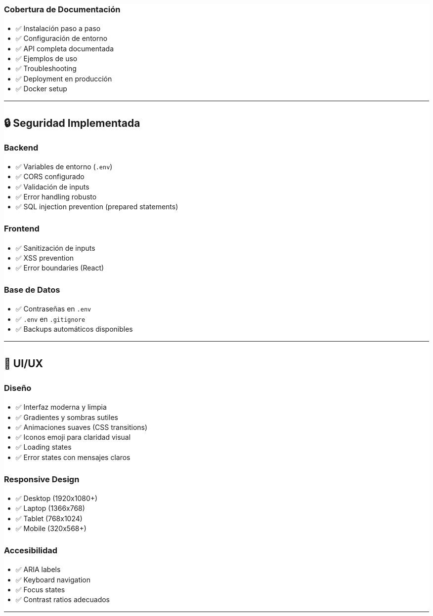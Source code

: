 ### Cobertura de Documentación
- ✅ Instalación paso a paso
- ✅ Configuración de entorno
- ✅ API completa documentada
- ✅ Ejemplos de uso
- ✅ Troubleshooting
- ✅ Deployment en producción
- ✅ Docker setup

---

## 🔒 Seguridad Implementada

### Backend
- ✅ Variables de entorno (`.env`)
- ✅ CORS configurado
- ✅ Validación de inputs
- ✅ Error handling robusto
- ✅ SQL injection prevention (prepared statements)

### Frontend
- ✅ Sanitización de inputs
- ✅ XSS prevention
- ✅ Error boundaries (React)

### Base de Datos
- ✅ Contraseñas en `.env`
- ✅ `.env` en `.gitignore`
- ✅ Backups automáticos disponibles

---

## 🎨 UI/UX

### Diseño
- ✅ Interfaz moderna y limpia
- ✅ Gradientes y sombras sutiles
- ✅ Animaciones suaves (CSS transitions)
- ✅ Iconos emoji para claridad visual
- ✅ Loading states
- ✅ Error states con mensajes claros

### Responsive Design
- ✅ Desktop (1920x1080+)
- ✅ Laptop (1366x768)
- ✅ Tablet (768x1024)
- ✅ Mobile (320x568+)

### Accesibilidad
- ✅ ARIA labels
- ✅ Keyboard navigation
- ✅ Focus states
- ✅ Contrast ratios adecuados

---